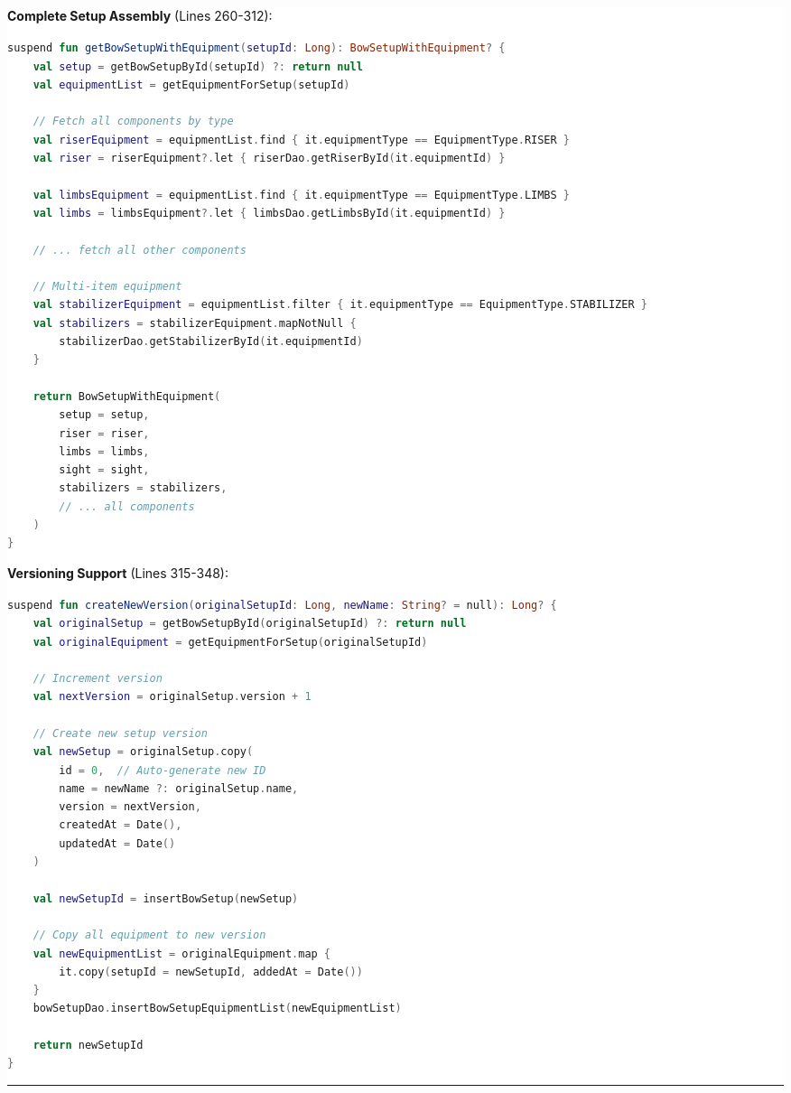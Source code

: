 **Complete Setup Assembly** (Lines 260-312):
```kotlin
suspend fun getBowSetupWithEquipment(setupId: Long): BowSetupWithEquipment? {
    val setup = getBowSetupById(setupId) ?: return null
    val equipmentList = getEquipmentForSetup(setupId)
    
    // Fetch all components by type
    val riserEquipment = equipmentList.find { it.equipmentType == EquipmentType.RISER }
    val riser = riserEquipment?.let { riserDao.getRiserById(it.equipmentId) }
    
    val limbsEquipment = equipmentList.find { it.equipmentType == EquipmentType.LIMBS }
    val limbs = limbsEquipment?.let { limbsDao.getLimbsById(it.equipmentId) }
    
    // ... fetch all other components
    
    // Multi-item equipment
    val stabilizerEquipment = equipmentList.filter { it.equipmentType == EquipmentType.STABILIZER }
    val stabilizers = stabilizerEquipment.mapNotNull {
        stabilizerDao.getStabilizerById(it.equipmentId)
    }
    
    return BowSetupWithEquipment(
        setup = setup,
        riser = riser,
        limbs = limbs,
        sight = sight,
        stabilizers = stabilizers,
        // ... all components
    )
}
```

**Versioning Support** (Lines 315-348):
```kotlin
suspend fun createNewVersion(originalSetupId: Long, newName: String? = null): Long? {
    val originalSetup = getBowSetupById(originalSetupId) ?: return null
    val originalEquipment = getEquipmentForSetup(originalSetupId)
    
    // Increment version
    val nextVersion = originalSetup.version + 1
    
    // Create new setup version
    val newSetup = originalSetup.copy(
        id = 0,  // Auto-generate new ID
        name = newName ?: originalSetup.name,
        version = nextVersion,
        createdAt = Date(),
        updatedAt = Date()
    )
    
    val newSetupId = insertBowSetup(newSetup)
    
    // Copy all equipment to new version
    val newEquipmentList = originalEquipment.map {
        it.copy(setupId = newSetupId, addedAt = Date())
    }
    bowSetupDao.insertBowSetupEquipmentList(newEquipmentList)
    
    return newSetupId
}
```

---